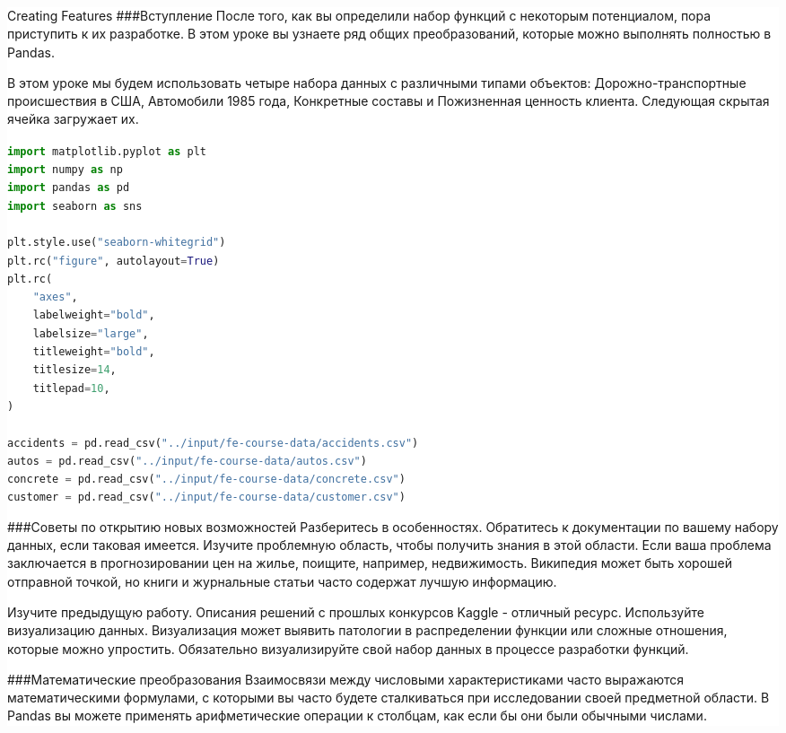 Creating Features
###Вступление
После того, как вы определили набор функций с некоторым потенциалом, пора приступить к их разработке. В этом уроке 
вы узнаете ряд общих преобразований, которые можно выполнять полностью в Pandas. 

В этом уроке мы будем использовать четыре набора данных с различными типами объектов: Дорожно-транспортные 
происшествия в США, Автомобили 1985 года, Конкретные составы и Пожизненная ценность клиента. Следующая скрытая 
ячейка загружает их.

```python
import matplotlib.pyplot as plt
import numpy as np
import pandas as pd
import seaborn as sns

plt.style.use("seaborn-whitegrid")
plt.rc("figure", autolayout=True)
plt.rc(
    "axes",
    labelweight="bold",
    labelsize="large",
    titleweight="bold",
    titlesize=14,
    titlepad=10,
)

accidents = pd.read_csv("../input/fe-course-data/accidents.csv")
autos = pd.read_csv("../input/fe-course-data/autos.csv")
concrete = pd.read_csv("../input/fe-course-data/concrete.csv")
customer = pd.read_csv("../input/fe-course-data/customer.csv")
```

###Советы по открытию новых возможностей
Разберитесь в особенностях. Обратитесь к документации по вашему набору данных, если таковая имеется.
Изучите проблемную область, чтобы получить знания в этой области. Если ваша проблема заключается в прогнозировании 
цен на жилье, поищите, например, недвижимость. Википедия может быть хорошей отправной точкой, но книги и журнальные 
статьи часто содержат лучшую информацию.


Изучите предыдущую работу. Описания решений с прошлых конкурсов Kaggle - отличный ресурс.
Используйте визуализацию данных. Визуализация может выявить патологии в распределении функции или сложные отношения,
которые можно упростить. Обязательно визуализируйте свой набор данных в процессе разработки функций.



###Математические преобразования
Взаимосвязи между числовыми характеристиками часто выражаются математическими формулами, с которыми вы часто будете 
сталкиваться при исследовании своей предметной области. В Pandas вы можете применять арифметические операции к 
столбцам, как если бы они были обычными числами.
